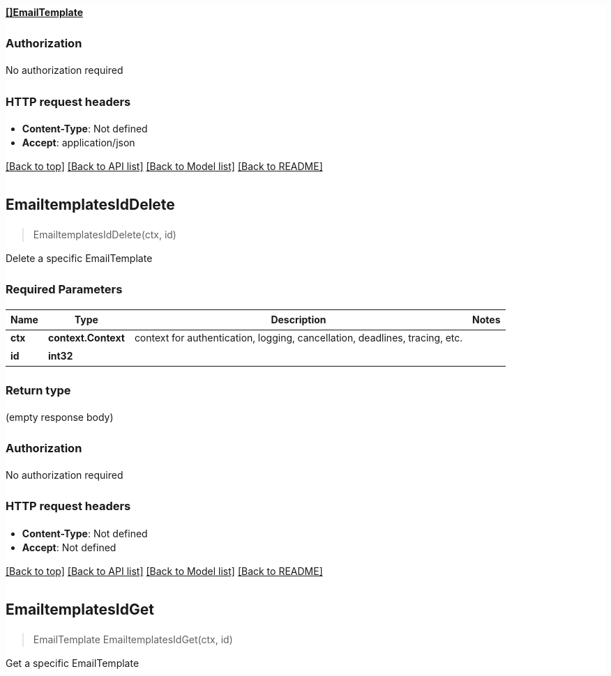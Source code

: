 [**[]EmailTemplate**](EmailTemplate.md)

### Authorization

No authorization required

### HTTP request headers

- **Content-Type**: Not defined
- **Accept**: application/json

[[Back to top]](#) [[Back to API list]](../README.md#documentation-for-api-endpoints)
[[Back to Model list]](../README.md#documentation-for-models)
[[Back to README]](../README.md)


## EmailtemplatesIdDelete

> EmailtemplatesIdDelete(ctx, id)

Delete a specific EmailTemplate

### Required Parameters


Name | Type | Description  | Notes
------------- | ------------- | ------------- | -------------
**ctx** | **context.Context** | context for authentication, logging, cancellation, deadlines, tracing, etc.
**id** | **int32**|  | 

### Return type

 (empty response body)

### Authorization

No authorization required

### HTTP request headers

- **Content-Type**: Not defined
- **Accept**: Not defined

[[Back to top]](#) [[Back to API list]](../README.md#documentation-for-api-endpoints)
[[Back to Model list]](../README.md#documentation-for-models)
[[Back to README]](../README.md)


## EmailtemplatesIdGet

> EmailTemplate EmailtemplatesIdGet(ctx, id)

Get a specific EmailTemplate

